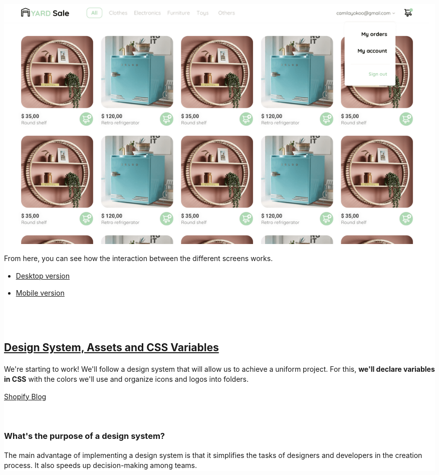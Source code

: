   <img src="https://github.com/juancumbeq/platzi-frontend-developer-workshop/blob/main/readme_images/project.png?raw=true" width= "99%" alt="Project">
</p>

From here, you can see how the interaction between the different screens works.

- [Desktop version](https://www.figma.com/proto/bcEVujIzJj5PNIWwF9pP2w/Platzi_YardSale?node-id=0-999&amp%3Bscaling=scale-down&amp%3Bpage-id=0%3A998&amp%3Bstarting-point-node-id=5%3A2808)

- [Mobile version](<https://www.figma.com/proto/bcEVujIzJj5PNIWwF9pP2w/Platzi_YardSale?node-id=0%3A462&amp!%5Bshopping-cart.jpg%5D(https://static.platzi.com/media/user_upload/shopping-cart-4d77fd41-9393-4883-b66b-2ee40682f1ea.jpg)//platzi.com/categorias/diseno/>)

  <br>
  <br>

## [Design System, Assets and CSS Variables]()

We're starting to work! We'll follow a design system that will allow us to achieve a uniform project. For this, **we'll declare variables in CSS** with the colors we'll use and organize icons and logos into folders.

[Shopify Blog](https://polaris.shopify.com/design/colors)

<br>

### What's the purpose of a design system?

The main advantage of implementing a design system is that it simplifies the tasks of designers and developers in the creation process. It also speeds up decision-making among teams.
